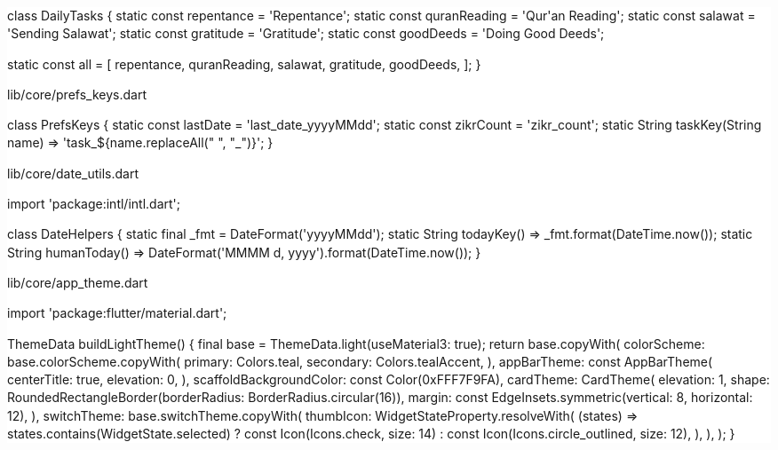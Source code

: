 class DailyTasks {
  static const repentance = 'Repentance';
  static const quranReading = 'Qur\'an Reading';
  static const salawat = 'Sending Salawat';
  static const gratitude = 'Gratitude';
  static const goodDeeds = 'Doing Good Deeds';

  static const all = [
    repentance,
    quranReading,
    salawat,
    gratitude,
    goodDeeds,
  ];
}

lib/core/prefs_keys.dart

class PrefsKeys {
  static const lastDate = 'last_date_yyyyMMdd';
  static const zikrCount = 'zikr_count';
  static String taskKey(String name) => 'task_${name.replaceAll(" ", "_")}';
}

lib/core/date_utils.dart

import 'package:intl/intl.dart';

class DateHelpers {
  static final _fmt = DateFormat('yyyyMMdd');
  static String todayKey() => _fmt.format(DateTime.now());
  static String humanToday() => DateFormat('MMMM d, yyyy').format(DateTime.now());
}

lib/core/app_theme.dart

import 'package:flutter/material.dart';

ThemeData buildLightTheme() {
  final base = ThemeData.light(useMaterial3: true);
  return base.copyWith(
    colorScheme: base.colorScheme.copyWith(
      primary: Colors.teal,
      secondary: Colors.tealAccent,
    ),
    appBarTheme: const AppBarTheme(
      centerTitle: true,
      elevation: 0,
    ),
    scaffoldBackgroundColor: const Color(0xFFF7F9FA),
    cardTheme: CardTheme(
      elevation: 1,
      shape: RoundedRectangleBorder(borderRadius: BorderRadius.circular(16)),
      margin: const EdgeInsets.symmetric(vertical: 8, horizontal: 12),
    ),
    switchTheme: base.switchTheme.copyWith(
      thumbIcon: WidgetStateProperty.resolveWith(
        (states) => states.contains(WidgetState.selected)
            ? const Icon(Icons.check, size: 14)
            : const Icon(Icons.circle_outlined, size: 12),
      ),
    ),
  );
}
